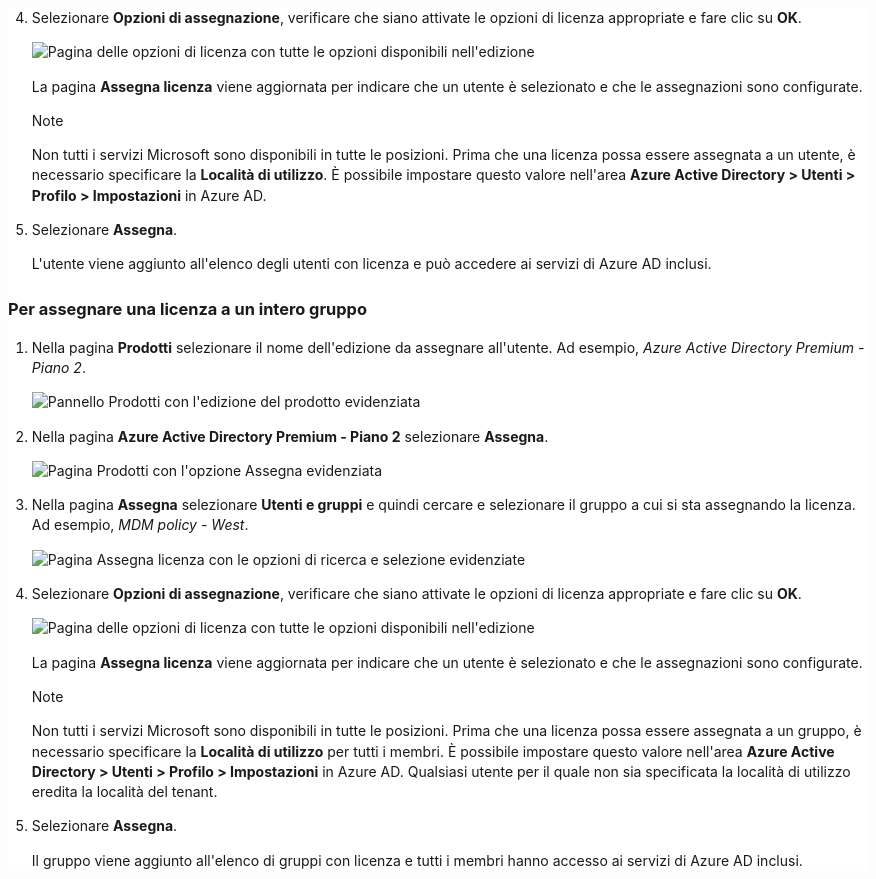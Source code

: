 4. Selezionare **Opzioni di assegnazione**, verificare che siano attivate le opzioni di licenza appropriate e fare clic su **OK**.

    ![Pagina delle opzioni di licenza con tutte le opzioni disponibili nell'edizione](media/license-users-groups/license-option-blade-assignments.png)

    La pagina **Assegna licenza** viene aggiornata per indicare che un utente è selezionato e che le assegnazioni sono configurate.

    >[!NOTE]
    >Non tutti i servizi Microsoft sono disponibili in tutte le posizioni. Prima che una licenza possa essere assegnata a un utente, è necessario specificare la **Località di utilizzo**. È possibile impostare questo valore nell'area **Azure Active Directory &gt; Utenti &gt; Profilo &gt; Impostazioni** in Azure AD.

5. Selezionare **Assegna**.

    L'utente viene aggiunto all'elenco degli utenti con licenza e può accedere ai servizi di Azure AD inclusi.

### <a name="to-assign-a-license-to-an-entire-group"></a>Per assegnare una licenza a un intero gruppo
1. Nella pagina **Prodotti** selezionare il nome dell'edizione da assegnare all'utente. Ad esempio, _Azure Active Directory Premium - Piano 2_.

    ![Pannello Prodotti con l'edizione del prodotto evidenziata](media/license-users-groups/license-products-blade-with-product-highlight.png)

2. Nella pagina **Azure Active Directory Premium - Piano 2** selezionare **Assegna**.

    ![Pagina Prodotti con l'opzione Assegna evidenziata](media/license-users-groups/license-products-blade-with-assign-option-highlight.png)

3. Nella pagina **Assegna** selezionare **Utenti e gruppi** e quindi cercare e selezionare il gruppo a cui si sta assegnando la licenza. Ad esempio, _MDM policy - West_.

    ![Pagina Assegna licenza con le opzioni di ricerca e selezione evidenziate](media/license-users-groups/assign-group-license-blade-with-highlight.png)

4. Selezionare **Opzioni di assegnazione**, verificare che siano attivate le opzioni di licenza appropriate e fare clic su **OK**.

    ![Pagina delle opzioni di licenza con tutte le opzioni disponibili nell'edizione](media/license-users-groups/license-option-blade-group-assignments.png)

    La pagina **Assegna licenza** viene aggiornata per indicare che un utente è selezionato e che le assegnazioni sono configurate.

    >[!NOTE]
    >Non tutti i servizi Microsoft sono disponibili in tutte le posizioni. Prima che una licenza possa essere assegnata a un gruppo, è necessario specificare la **Località di utilizzo** per tutti i membri. È possibile impostare questo valore nell'area **Azure Active Directory &gt; Utenti &gt; Profilo &gt; Impostazioni** in Azure AD. Qualsiasi utente per il quale non sia specificata la località di utilizzo eredita la località del tenant.

5. Selezionare **Assegna**.

    Il gruppo viene aggiunto all'elenco di gruppi con licenza e tutti i membri hanno accesso ai servizi di Azure AD inclusi.
